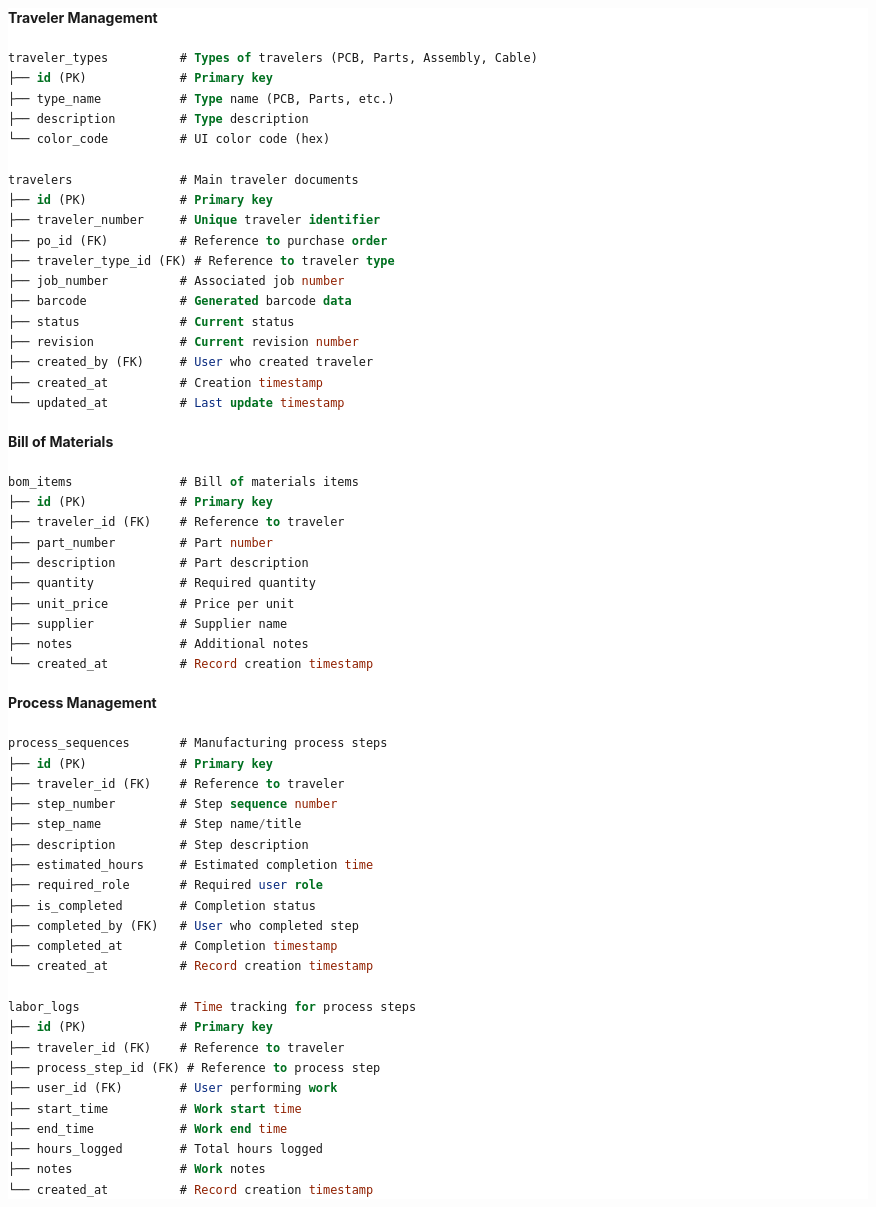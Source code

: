 #### Traveler Management
```sql
traveler_types          # Types of travelers (PCB, Parts, Assembly, Cable)
├── id (PK)             # Primary key
├── type_name           # Type name (PCB, Parts, etc.)
├── description         # Type description
└── color_code          # UI color code (hex)

travelers               # Main traveler documents
├── id (PK)             # Primary key
├── traveler_number     # Unique traveler identifier
├── po_id (FK)          # Reference to purchase order
├── traveler_type_id (FK) # Reference to traveler type
├── job_number          # Associated job number
├── barcode             # Generated barcode data
├── status              # Current status
├── revision            # Current revision number
├── created_by (FK)     # User who created traveler
├── created_at          # Creation timestamp
└── updated_at          # Last update timestamp
```

#### Bill of Materials
```sql
bom_items               # Bill of materials items
├── id (PK)             # Primary key
├── traveler_id (FK)    # Reference to traveler
├── part_number         # Part number
├── description         # Part description
├── quantity            # Required quantity
├── unit_price          # Price per unit
├── supplier            # Supplier name
├── notes               # Additional notes
└── created_at          # Record creation timestamp
```

#### Process Management
```sql
process_sequences       # Manufacturing process steps
├── id (PK)             # Primary key
├── traveler_id (FK)    # Reference to traveler
├── step_number         # Step sequence number
├── step_name           # Step name/title
├── description         # Step description
├── estimated_hours     # Estimated completion time
├── required_role       # Required user role
├── is_completed        # Completion status
├── completed_by (FK)   # User who completed step
├── completed_at        # Completion timestamp
└── created_at          # Record creation timestamp

labor_logs              # Time tracking for process steps
├── id (PK)             # Primary key
├── traveler_id (FK)    # Reference to traveler
├── process_step_id (FK) # Reference to process step
├── user_id (FK)        # User performing work
├── start_time          # Work start time
├── end_time            # Work end time
├── hours_logged        # Total hours logged
├── notes               # Work notes
└── created_at          # Record creation timestamp
```
